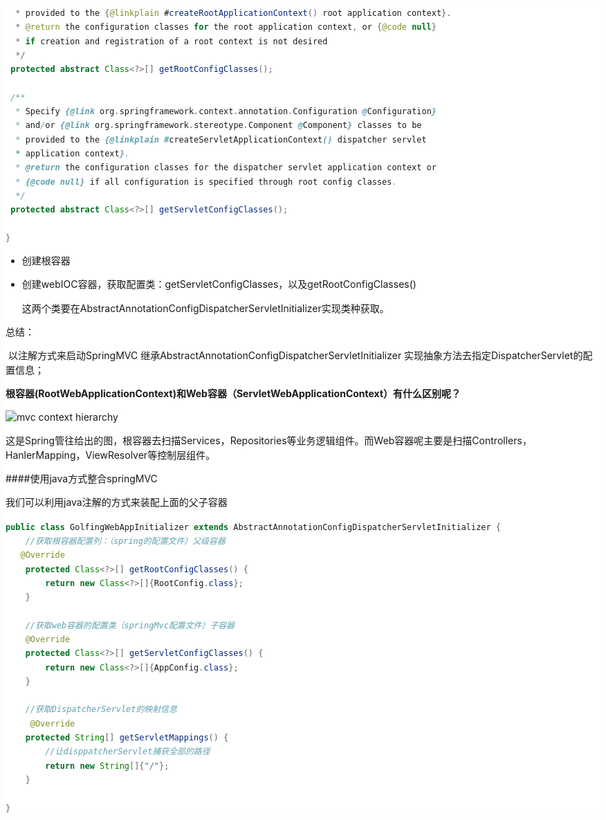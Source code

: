    ```java
   	 * provided to the {@linkplain #createRootApplicationContext() root application context}.
   	 * @return the configuration classes for the root application context, or {@code null}
   	 * if creation and registration of a root context is not desired
   	 */
   	protected abstract Class<?>[] getRootConfigClasses();
   
   	/**
   	 * Specify {@link org.springframework.context.annotation.Configuration @Configuration}
   	 * and/or {@link org.springframework.stereotype.Component @Component} classes to be
   	 * provided to the {@linkplain #createServletApplicationContext() dispatcher servlet
   	 * application context}.
   	 * @return the configuration classes for the dispatcher servlet application context or
   	 * {@code null} if all configuration is specified through root config classes.
   	 */
   	protected abstract Class<?>[] getServletConfigClasses();
   
   }
   ```

   * 创建根容器

   * 创建webIOC容器，获取配置类：getServletConfigClasses，以及getRootConfigClasses()

     这两个类要在AbstractAnnotationConfigDispatcherServletInitializer实现类种获取。

总结：

​	以注解方式来启动SpringMVC 继承AbstractAnnotationConfigDispatcherServletInitializer 实现抽象方法去指定DispatcherServlet的配置信息；

**根容器(RootWebApplicationContext)和Web容器（ServletWebApplicationContext）有什么区别呢？**

![mvc context hierarchy](https://docs.spring.io/spring/docs/4.3.25.RELEASE/spring-framework-reference/htmlsingle/images/mvc-context-hierarchy.png)

这是Spring管往给出的图，根容器去扫描Services，Repositories等业务逻辑组件。而Web容器呢主要是扫描Controllers，HanlerMapping，ViewResolver等控制层组件。



####使用java方式整合springMVC

我们可以利用java注解的方式来装配上面的父子容器

```java
public class GolfingWebAppInitializer extends AbstractAnnotationConfigDispatcherServletInitializer {
    //获取根容器配置列：（spring的配置文件）父级容器
   @Override
    protected Class<?>[] getRootConfigClasses() {
        return new Class<?>[]{RootConfig.class};
    }

    //获取web容器的配置类（springMvc配置文件）子容器
    @Override
    protected Class<?>[] getServletConfigClasses() {
        return new Class<?>[]{AppConfig.class};
    }

    //获取DispatcherServlet的映射信息
     @Override
    protected String[] getServletMappings() {
        //让disppatcherServlet捕获全部的路径
        return new String[]{"/"};
    }
 
}
```
